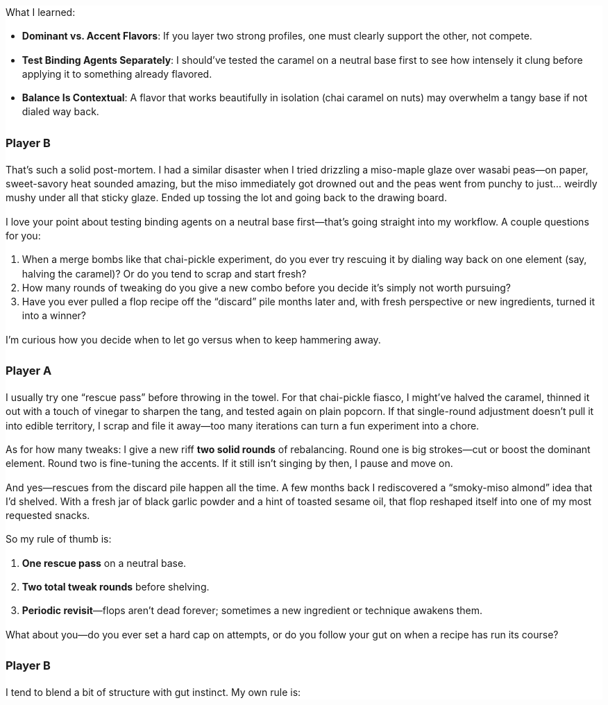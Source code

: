 What I learned:

- **Dominant vs. Accent Flavors**: If you layer two strong profiles, one must clearly support the other, not compete.
    
- **Test Binding Agents Separately**: I should’ve tested the caramel on a neutral base first to see how intensely it clung before applying it to something already flavored.
    
- **Balance Is Contextual**: A flavor that works beautifully in isolation (chai caramel on nuts) may overwhelm a tangy base if not dialed way back.

### Player B
That’s such a solid post-mortem. I had a similar disaster when I tried drizzling a miso-maple glaze over wasabi peas—on paper, sweet-savory heat sounded amazing, but the miso immediately got drowned out and the peas went from punchy to just… weirdly mushy under all that sticky glaze. Ended up tossing the lot and going back to the drawing board.

I love your point about testing binding agents on a neutral base first—that’s going straight into my workflow. A couple questions for you:

1. When a merge bombs like that chai-pickle experiment, do you ever try rescuing it by dialing way back on one element (say, halving the caramel)? Or do you tend to scrap and start fresh?
2. How many rounds of tweaking do you give a new combo before you decide it’s simply not worth pursuing?
3. Have you ever pulled a flop recipe off the “discard” pile months later and, with fresh perspective or new ingredients, turned it into a winner?

I’m curious how you decide when to let go versus when to keep hammering away.

### Player A
I usually try one “rescue pass” before throwing in the towel. For that chai-pickle fiasco, I might’ve halved the caramel, thinned it out with a touch of vinegar to sharpen the tang, and tested again on plain popcorn. If that single-round adjustment doesn’t pull it into edible territory, I scrap and file it away—too many iterations can turn a fun experiment into a chore.

As for how many tweaks: I give a new riff **two solid rounds** of rebalancing. Round one is big strokes—cut or boost the dominant element. Round two is fine-tuning the accents. If it still isn’t singing by then, I pause and move on.

And yes—rescues from the discard pile happen all the time. A few months back I rediscovered a “smoky-miso almond” idea that I’d shelved. With a fresh jar of black garlic powder and a hint of toasted sesame oil, that flop reshaped itself into one of my most requested snacks.

So my rule of thumb is:

1. **One rescue pass** on a neutral base.
    
2. **Two total tweak rounds** before shelving.
    
3. **Periodic revisit**—flops aren’t dead forever; sometimes a new ingredient or technique awakens them.
    

What about you—do you ever set a hard cap on attempts, or do you follow your gut on when a recipe has run its course?

### Player B
I tend to blend a bit of structure with gut instinct. My own rule is:
